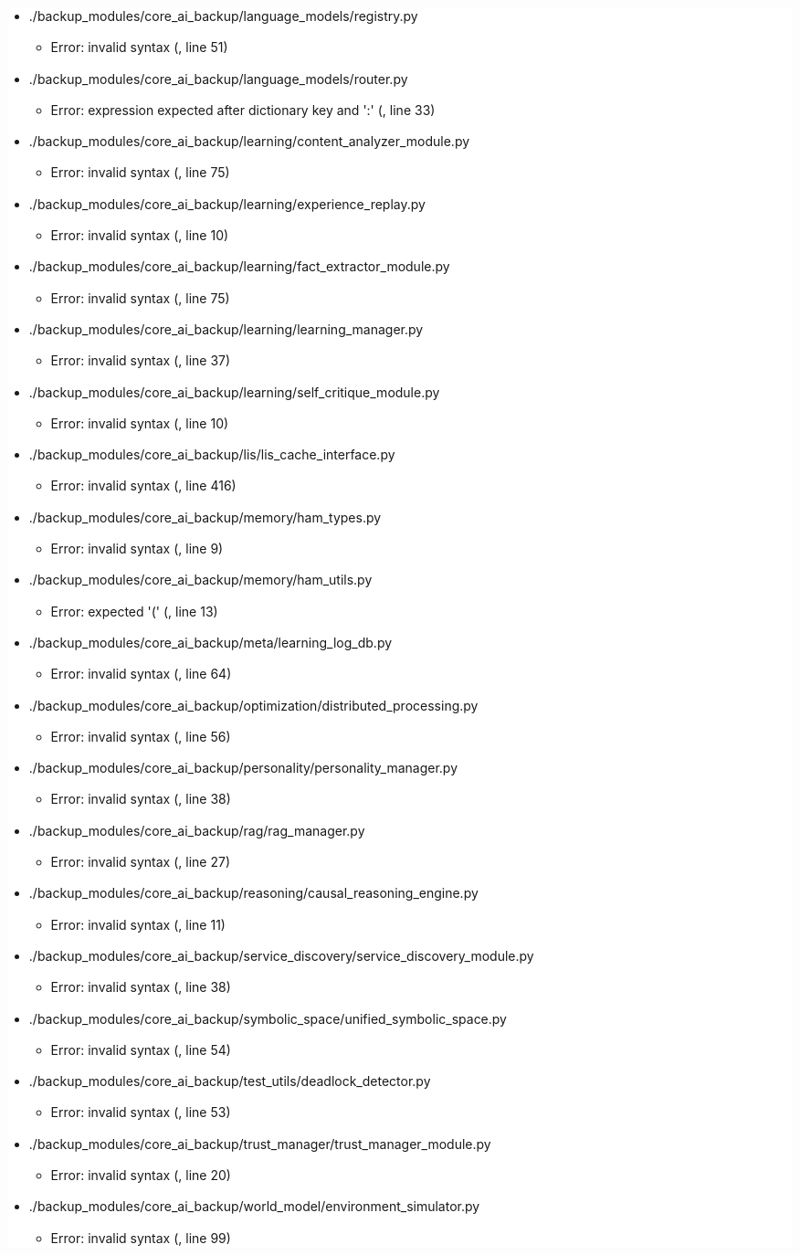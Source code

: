 - ./backup_modules/core_ai_backup/language_models/registry.py
  - Error: invalid syntax (<unknown>, line 51)

- ./backup_modules/core_ai_backup/language_models/router.py
  - Error: expression expected after dictionary key and ':' (<unknown>, line 33)

- ./backup_modules/core_ai_backup/learning/content_analyzer_module.py
  - Error: invalid syntax (<unknown>, line 75)

- ./backup_modules/core_ai_backup/learning/experience_replay.py
  - Error: invalid syntax (<unknown>, line 10)

- ./backup_modules/core_ai_backup/learning/fact_extractor_module.py
  - Error: invalid syntax (<unknown>, line 75)

- ./backup_modules/core_ai_backup/learning/learning_manager.py
  - Error: invalid syntax (<unknown>, line 37)

- ./backup_modules/core_ai_backup/learning/self_critique_module.py
  - Error: invalid syntax (<unknown>, line 10)

- ./backup_modules/core_ai_backup/lis/lis_cache_interface.py
  - Error: invalid syntax (<unknown>, line 416)

- ./backup_modules/core_ai_backup/memory/ham_types.py
  - Error: invalid syntax (<unknown>, line 9)

- ./backup_modules/core_ai_backup/memory/ham_utils.py
  - Error: expected '(' (<unknown>, line 13)

- ./backup_modules/core_ai_backup/meta/learning_log_db.py
  - Error: invalid syntax (<unknown>, line 64)

- ./backup_modules/core_ai_backup/optimization/distributed_processing.py
  - Error: invalid syntax (<unknown>, line 56)

- ./backup_modules/core_ai_backup/personality/personality_manager.py
  - Error: invalid syntax (<unknown>, line 38)

- ./backup_modules/core_ai_backup/rag/rag_manager.py
  - Error: invalid syntax (<unknown>, line 27)

- ./backup_modules/core_ai_backup/reasoning/causal_reasoning_engine.py
  - Error: invalid syntax (<unknown>, line 11)

- ./backup_modules/core_ai_backup/service_discovery/service_discovery_module.py
  - Error: invalid syntax (<unknown>, line 38)

- ./backup_modules/core_ai_backup/symbolic_space/unified_symbolic_space.py
  - Error: invalid syntax (<unknown>, line 54)

- ./backup_modules/core_ai_backup/test_utils/deadlock_detector.py
  - Error: invalid syntax (<unknown>, line 53)

- ./backup_modules/core_ai_backup/trust_manager/trust_manager_module.py
  - Error: invalid syntax (<unknown>, line 20)

- ./backup_modules/core_ai_backup/world_model/environment_simulator.py
  - Error: invalid syntax (<unknown>, line 99)
